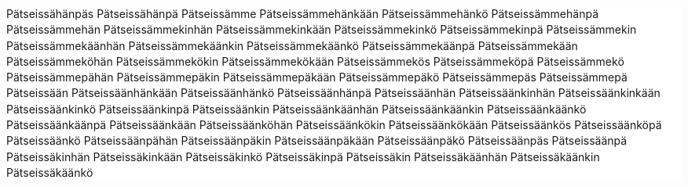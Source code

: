 Pätseissähänpäs
Pätseissähänpä
Pätseissämme
Pätseissämmehänkään
Pätseissämmehänkö
Pätseissämmehänpä
Pätseissämmehän
Pätseissämmekinhän
Pätseissämmekinkään
Pätseissämmekinkö
Pätseissämmekinpä
Pätseissämmekin
Pätseissämmekäänhän
Pätseissämmekäänkin
Pätseissämmekäänkö
Pätseissämmekäänpä
Pätseissämmekään
Pätseissämmeköhän
Pätseissämmekökin
Pätseissämmekökään
Pätseissämmekös
Pätseissämmeköpä
Pätseissämmekö
Pätseissämmepähän
Pätseissämmepäkin
Pätseissämmepäkään
Pätseissämmepäkö
Pätseissämmepäs
Pätseissämmepä
Pätseissään
Pätseissäänhänkään
Pätseissäänhänkö
Pätseissäänhänpä
Pätseissäänhän
Pätseissäänkinhän
Pätseissäänkinkään
Pätseissäänkinkö
Pätseissäänkinpä
Pätseissäänkin
Pätseissäänkäänhän
Pätseissäänkäänkin
Pätseissäänkäänkö
Pätseissäänkäänpä
Pätseissäänkään
Pätseissäänköhän
Pätseissäänkökin
Pätseissäänkökään
Pätseissäänkös
Pätseissäänköpä
Pätseissäänkö
Pätseissäänpähän
Pätseissäänpäkin
Pätseissäänpäkään
Pätseissäänpäkö
Pätseissäänpäs
Pätseissäänpä
Pätseissäkinhän
Pätseissäkinkään
Pätseissäkinkö
Pätseissäkinpä
Pätseissäkin
Pätseissäkäänhän
Pätseissäkäänkin
Pätseissäkäänkö